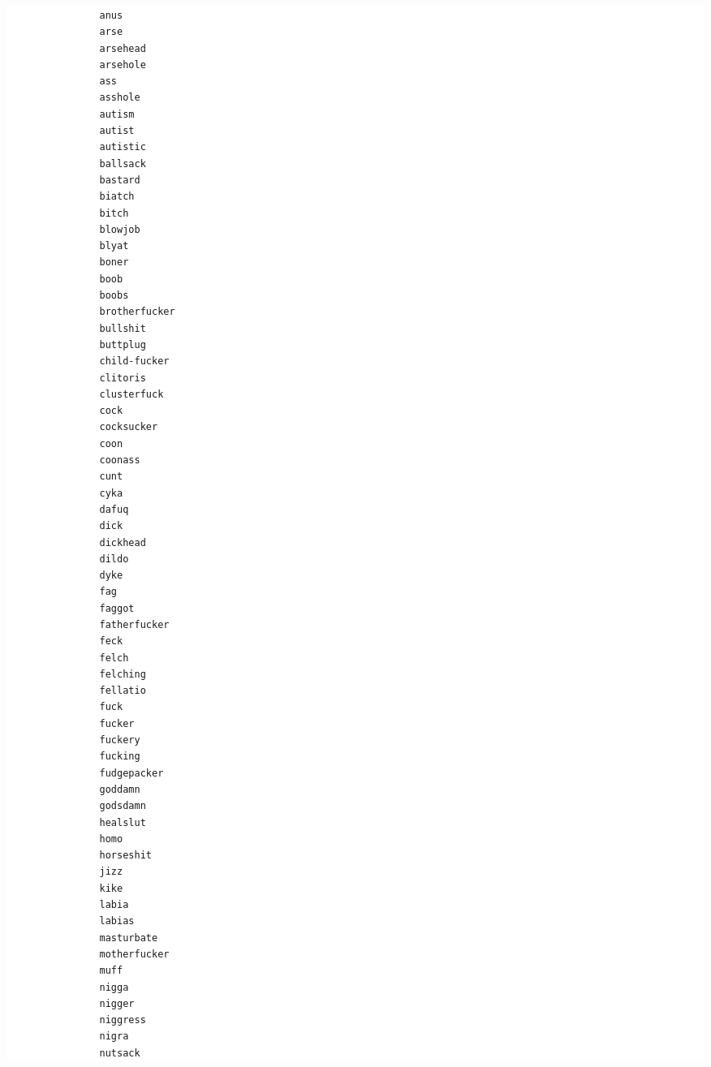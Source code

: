                     anus
                    arse
                    arsehead
                    arsehole
                    ass
                    asshole
                    autism
                    autist
                    autistic
                    ballsack
                    bastard
                    biatch
                    bitch
                    blowjob
                    blyat
                    boner
                    boob
                    boobs
                    brotherfucker
                    bullshit
                    buttplug
                    child-fucker
                    clitoris
                    clusterfuck
                    cock
                    cocksucker
                    coon
                    coonass
                    cunt
                    cyka
                    dafuq
                    dick
                    dickhead
                    dildo
                    dyke
                    fag
                    faggot
                    fatherfucker
                    feck
                    felch
                    felching
                    fellatio
                    fuck
                    fucker
                    fuckery
                    fucking
                    fudgepacker
                    goddamn
                    godsdamn
                    healslut
                    homo
                    horseshit
                    jizz
                    kike
                    labia
                    labias
                    masturbate
                    motherfucker
                    muff
                    nigga
                    nigger
                    niggress
                    nigra
                    nutsack